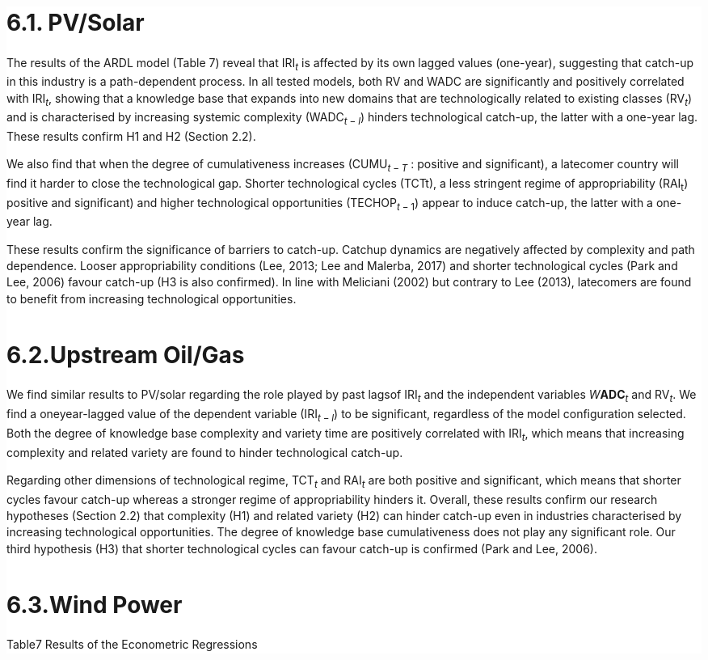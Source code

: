 
# 6.1. PV/Solar  

The results of the ARDL model (Table 7) reveal that $\mathrm{IRI}_{t}$ is affected by its own lagged values (one-year), suggesting that catch-up in this industry is a path-dependent process. In all tested models, both RV and WADC are significantly and positively correlated with $\mathrm{IRI}_{t},$ showing that a knowledge base that expands into new domains that are technologically related to existing classes $\left(\mathrm{RV}_{t}\right)$ and is characterised by increasing systemic complexity $(\mathsf{W A D C}_{t-l})$ hinders technological catch-up, the latter with a one-year lag. These results confirm H1 and H2 (Section 2.2).  

We also find that when the degree of cumulativeness increases $(\mathrm{CUMU}_{t-T}$ : positive and significant), a latecomer country will find it harder to close the technological gap. Shorter technological cycles (TCTt), a less stringent regime of appropriability $\mathrm{(RAI_{\mathrm{t}})}$ positive and significant) and higher technological opportunities $(\mathrm{TECHOP}_{t-1})$ appear to induce catch-up, the latter with a one-year lag.  

These results confirm the significance of barriers to catch-up. Catchup dynamics are negatively affected by complexity and path dependence. Looser appropriability conditions (Lee, 2013; Lee and Malerba, 2017) and shorter technological cycles (Park and Lee, 2006) favour catch-up (H3 is also confirmed). In line with Meliciani (2002) but contrary to Lee (2013), latecomers are found to benefit from increasing technological opportunities.  

# 6.2.Upstream Oil/Gas  

We find similar results to PV/solar regarding the role played by past lagsof $\mathrm{IRI}_{t}$ and the independent variables $W\mathbf{ADC}_{t}$ and $\mathrm{RV}_{t}.$ We find a oneyear-lagged value of the dependent variable $(\mathrm{IRI}_{t-l})$ to be significant, regardless of the model configuration selected. Both the degree of knowledge base complexity and variety time are positively correlated with $\mathrm{IRI}_{t},$ which means that increasing complexity and related variety are found to hinder technological catch-up.  

Regarding other dimensions of technological regime, $\mathrm{TCT}_{t}$ and ${\mathrm{RAI}}_{t}$ are both positive and significant, which means that shorter cycles favour catch-up whereas a stronger regime of appropriability hinders it. Overall, these results confirm our research hypotheses (Section 2.2) that complexity (H1) and related variety (H2) can hinder catch-up even in industries characterised by increasing technological opportunities. The degree of knowledge base cumulativeness does not play any significant role. Our third hypothesis (H3) that shorter technological cycles can favour catch-up is confirmed (Park and Lee, 2006).  

# 6.3.Wind Power  

Table7 Results of the Econometric Regressions   
